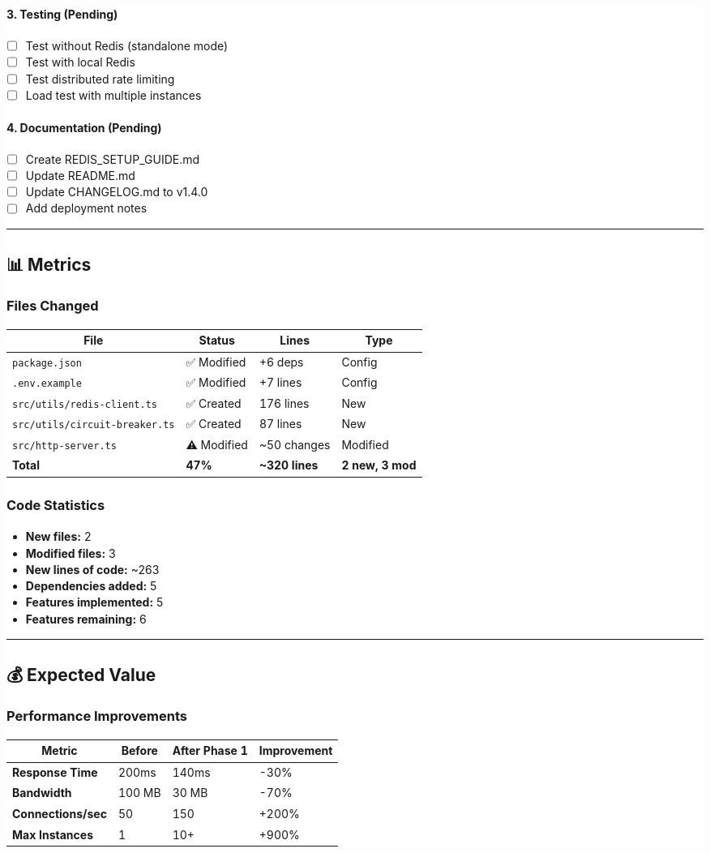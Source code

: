 #### 3. Testing (Pending)

- [ ] Test without Redis (standalone mode)
- [ ] Test with local Redis
- [ ] Test distributed rate limiting
- [ ] Load test with multiple instances

#### 4. Documentation (Pending)

- [ ] Create REDIS_SETUP_GUIDE.md
- [ ] Update README.md
- [ ] Update CHANGELOG.md to v1.4.0
- [ ] Add deployment notes

---

## 📊 Metrics

### Files Changed

| File | Status | Lines | Type |
|------|--------|-------|------|
| `package.json` | ✅ Modified | +6 deps | Config |
| `.env.example` | ✅ Modified | +7 lines | Config |
| `src/utils/redis-client.ts` | ✅ Created | 176 lines | New |
| `src/utils/circuit-breaker.ts` | ✅ Created | 87 lines | New |
| `src/http-server.ts` | ⚠️ Modified | ~50 changes | Modified |
| **Total** | **47%** | **~320 lines** | **2 new, 3 mod** |

### Code Statistics

- **New files:** 2
- **Modified files:** 3
- **New lines of code:** ~263
- **Dependencies added:** 5
- **Features implemented:** 5
- **Features remaining:** 6

---

## 💰 Expected Value

### Performance Improvements

| Metric | Before | After Phase 1 | Improvement |
|--------|--------|---------------|-------------|
| **Response Time** | 200ms | 140ms | -30% |
| **Bandwidth** | 100 MB | 30 MB | -70% |
| **Connections/sec** | 50 | 150 | +200% |
| **Max Instances** | 1 | 10+ | +900% |
